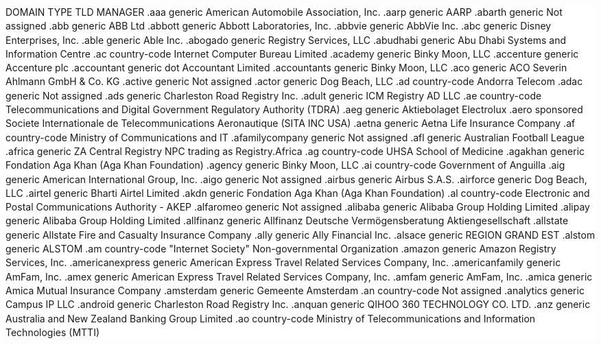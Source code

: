 DOMAIN	TYPE	TLD MANAGER
.aaa	generic	American Automobile Association, Inc.
.aarp	generic	AARP
.abarth	generic	Not assigned
.abb	generic	ABB Ltd
.abbott	generic	Abbott Laboratories, Inc.
.abbvie	generic	AbbVie Inc.
.abc	generic	Disney Enterprises, Inc.
.able	generic	Able Inc.
.abogado	generic	Registry Services, LLC
.abudhabi	generic	Abu Dhabi Systems and Information Centre
.ac	country-code	Internet Computer Bureau Limited
.academy	generic	Binky Moon, LLC
.accenture	generic	Accenture plc
.accountant	generic	dot Accountant Limited
.accountants	generic	Binky Moon, LLC
.aco	generic	ACO Severin Ahlmann GmbH & Co. KG
.active	generic	Not assigned
.actor	generic	Dog Beach, LLC
.ad	country-code	Andorra Telecom
.adac	generic	Not assigned
.ads	generic	Charleston Road Registry Inc.
.adult	generic	ICM Registry AD LLC
.ae	country-code	Telecommunications and Digital Government Regulatory Authority (TDRA)
.aeg	generic	Aktiebolaget Electrolux
.aero	sponsored	Societe Internationale de Telecommunications Aeronautique (SITA INC USA)
.aetna	generic	Aetna Life Insurance Company
.af	country-code	Ministry of Communications and IT
.afamilycompany	generic	Not assigned
.afl	generic	Australian Football League
.africa	generic	ZA Central Registry NPC trading as Registry.Africa
.ag	country-code	UHSA School of Medicine
.agakhan	generic	Fondation Aga Khan (Aga Khan Foundation)
.agency	generic	Binky Moon, LLC
.ai	country-code	Government of Anguilla
.aig	generic	American International Group, Inc.
.aigo	generic	Not assigned
.airbus	generic	Airbus S.A.S.
.airforce	generic	Dog Beach, LLC
.airtel	generic	Bharti Airtel Limited
.akdn	generic	Fondation Aga Khan (Aga Khan Foundation)
.al	country-code	Electronic and Postal Communications Authority - AKEP
.alfaromeo	generic	Not assigned
.alibaba	generic	Alibaba Group Holding Limited
.alipay	generic	Alibaba Group Holding Limited
.allfinanz	generic	Allfinanz Deutsche Vermögensberatung Aktiengesellschaft
.allstate	generic	Allstate Fire and Casualty Insurance Company
.ally	generic	Ally Financial Inc.
.alsace	generic	REGION GRAND EST
.alstom	generic	ALSTOM
.am	country-code	"Internet Society" Non-governmental Organization
.amazon	generic	Amazon Registry Services, Inc.
.americanexpress	generic	American Express Travel Related Services Company, Inc.
.americanfamily	generic	AmFam, Inc.
.amex	generic	American Express Travel Related Services Company, Inc.
.amfam	generic	AmFam, Inc.
.amica	generic	Amica Mutual Insurance Company
.amsterdam	generic	Gemeente Amsterdam
.an	country-code	Not assigned
.analytics	generic	Campus IP LLC
.android	generic	Charleston Road Registry Inc.
.anquan	generic	QIHOO 360 TECHNOLOGY CO. LTD.
.anz	generic	Australia and New Zealand Banking Group Limited
.ao	country-code	Ministry of Telecommunications and Information Technologies (MTTI)